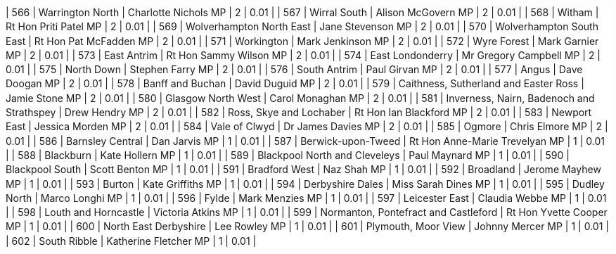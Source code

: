 | 566 | Warrington North | Charlotte Nichols MP | 2 | 0.01 |
| 567 | Wirral South | Alison McGovern MP | 2 | 0.01 |
| 568 | Witham | Rt Hon Priti Patel MP | 2 | 0.01 |
| 569 | Wolverhampton North East | Jane Stevenson MP | 2 | 0.01 |
| 570 | Wolverhampton South East | Rt Hon Pat McFadden MP | 2 | 0.01 |
| 571 | Workington | Mark Jenkinson MP | 2 | 0.01 |
| 572 | Wyre Forest | Mark Garnier MP | 2 | 0.01 |
| 573 | East Antrim | Rt Hon Sammy Wilson MP | 2 | 0.01 |
| 574 | East Londonderry | Mr Gregory Campbell MP | 2 | 0.01 |
| 575 | North Down | Stephen Farry MP | 2 | 0.01 |
| 576 | South Antrim | Paul Girvan MP | 2 | 0.01 |
| 577 | Angus | Dave Doogan MP | 2 | 0.01 |
| 578 | Banff and Buchan | David Duguid MP | 2 | 0.01 |
| 579 | Caithness, Sutherland and Easter Ross | Jamie Stone MP | 2 | 0.01 |
| 580 | Glasgow North West | Carol Monaghan MP | 2 | 0.01 |
| 581 | Inverness, Nairn, Badenoch and Strathspey | Drew Hendry MP | 2 | 0.01 |
| 582 | Ross, Skye and Lochaber | Rt Hon Ian Blackford MP | 2 | 0.01 |
| 583 | Newport East | Jessica Morden MP | 2 | 0.01 |
| 584 | Vale of Clwyd | Dr James Davies MP | 2 | 0.01 |
| 585 | Ogmore | Chris Elmore MP | 2 | 0.01 |
| 586 | Barnsley Central | Dan Jarvis MP | 1 | 0.01 |
| 587 | Berwick-upon-Tweed | Rt Hon Anne-Marie Trevelyan MP | 1 | 0.01 |
| 588 | Blackburn | Kate Hollern MP | 1 | 0.01 |
| 589 | Blackpool North and Cleveleys | Paul Maynard MP | 1 | 0.01 |
| 590 | Blackpool South | Scott Benton MP | 1 | 0.01 |
| 591 | Bradford West | Naz Shah MP | 1 | 0.01 |
| 592 | Broadland | Jerome Mayhew MP | 1 | 0.01 |
| 593 | Burton | Kate Griffiths MP | 1 | 0.01 |
| 594 | Derbyshire Dales | Miss Sarah Dines MP | 1 | 0.01 |
| 595 | Dudley North | Marco Longhi MP | 1 | 0.01 |
| 596 | Fylde | Mark Menzies MP | 1 | 0.01 |
| 597 | Leicester East | Claudia Webbe MP | 1 | 0.01 |
| 598 | Louth and Horncastle | Victoria Atkins MP | 1 | 0.01 |
| 599 | Normanton, Pontefract and Castleford | Rt Hon Yvette Cooper MP | 1 | 0.01 |
| 600 | North East Derbyshire | Lee Rowley MP | 1 | 0.01 |
| 601 | Plymouth, Moor View | Johnny Mercer MP | 1 | 0.01 |
| 602 | South Ribble | Katherine Fletcher MP | 1 | 0.01 |